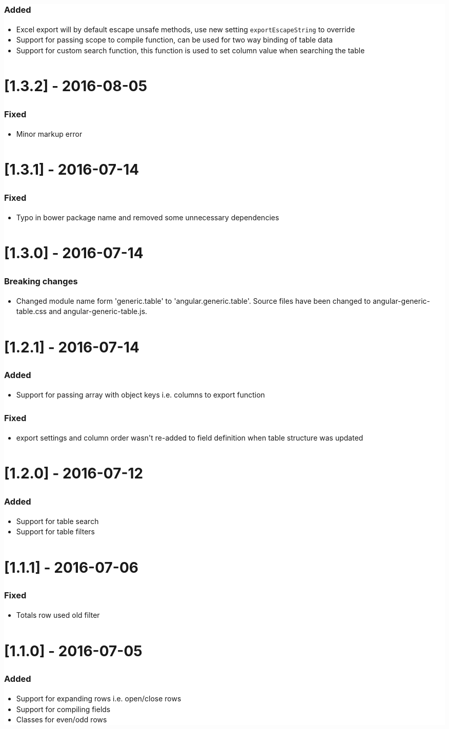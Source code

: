 ### Added
- Excel export will by default escape unsafe methods, use new setting `exportEscapeString` to override
- Support for passing scope to compile function, can be used for two way binding of table data
- Support for custom search function, this function is used to set column value when searching the table

# [1.3.2] - 2016-08-05
### Fixed
- Minor markup error

# [1.3.1] - 2016-07-14
### Fixed
- Typo in bower package name and removed some unnecessary dependencies

# [1.3.0] - 2016-07-14
### Breaking changes
- Changed module name form 'generic.table' to 'angular.generic.table'. Source files have been changed to angular-generic-table.css and angular-generic-table.js.

# [1.2.1] - 2016-07-14
### Added
- Support for passing array with object keys i.e. columns to export function

### Fixed
- export settings and column order wasn't re-added to field definition when table structure was updated

# [1.2.0] - 2016-07-12
### Added
- Support for table search
- Support for table filters

# [1.1.1] - 2016-07-06
### Fixed
- Totals row used old filter

# [1.1.0] - 2016-07-05
### Added
- Support for expanding rows i.e. open/close rows
- Support for compiling fields
- Classes for even/odd rows
